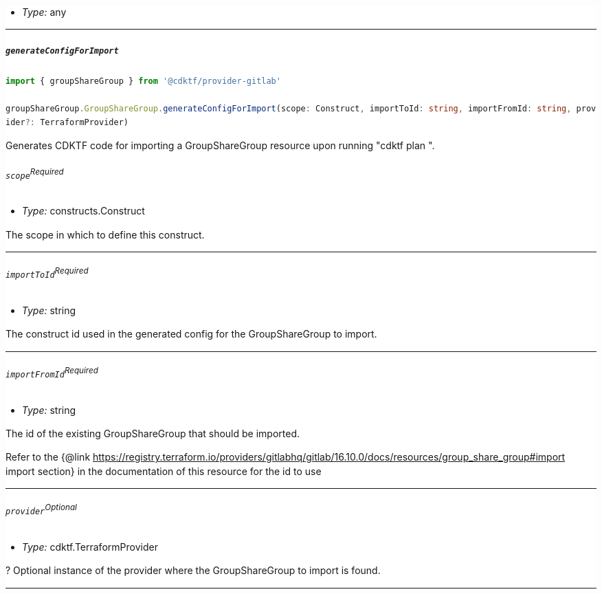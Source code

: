 - *Type:* any

---

##### `generateConfigForImport` <a name="generateConfigForImport" id="@cdktf/provider-gitlab.groupShareGroup.GroupShareGroup.generateConfigForImport"></a>

```typescript
import { groupShareGroup } from '@cdktf/provider-gitlab'

groupShareGroup.GroupShareGroup.generateConfigForImport(scope: Construct, importToId: string, importFromId: string, provider?: TerraformProvider)
```

Generates CDKTF code for importing a GroupShareGroup resource upon running "cdktf plan <stack-name>".

###### `scope`<sup>Required</sup> <a name="scope" id="@cdktf/provider-gitlab.groupShareGroup.GroupShareGroup.generateConfigForImport.parameter.scope"></a>

- *Type:* constructs.Construct

The scope in which to define this construct.

---

###### `importToId`<sup>Required</sup> <a name="importToId" id="@cdktf/provider-gitlab.groupShareGroup.GroupShareGroup.generateConfigForImport.parameter.importToId"></a>

- *Type:* string

The construct id used in the generated config for the GroupShareGroup to import.

---

###### `importFromId`<sup>Required</sup> <a name="importFromId" id="@cdktf/provider-gitlab.groupShareGroup.GroupShareGroup.generateConfigForImport.parameter.importFromId"></a>

- *Type:* string

The id of the existing GroupShareGroup that should be imported.

Refer to the {@link https://registry.terraform.io/providers/gitlabhq/gitlab/16.10.0/docs/resources/group_share_group#import import section} in the documentation of this resource for the id to use

---

###### `provider`<sup>Optional</sup> <a name="provider" id="@cdktf/provider-gitlab.groupShareGroup.GroupShareGroup.generateConfigForImport.parameter.provider"></a>

- *Type:* cdktf.TerraformProvider

? Optional instance of the provider where the GroupShareGroup to import is found.

---